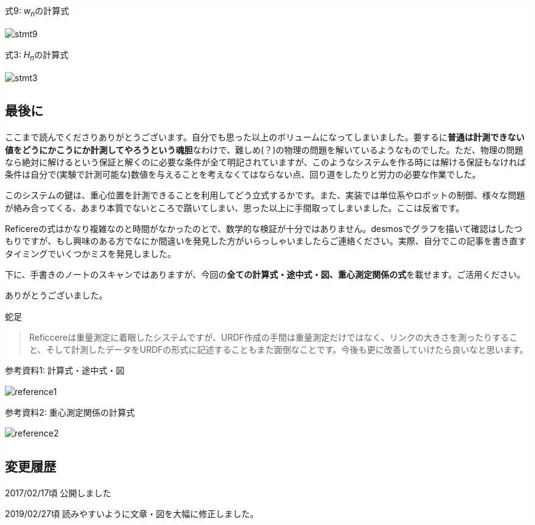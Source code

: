 式9: $w_n$の計算式

![stmt9]({{require('./images/stmt9.png')}})

式3: $H_n​$の計算式

![stmt3]({{require('./images/stmt3.png')}})

## 最後に

ここまで読んでくださりありがとうございます。自分でも思った以上のボリュームになってしまいました。要するに**普通は計測できない値をどうにかこうにか計測してやろうという魂胆**なわけで、難しめ(？)の物理の問題を解いているようなものでした。ただ、物理の問題なら絶対に解けるという保証と解くのに必要な条件が全て明記されていますが、このようなシステムを作る時には解ける保証もなければ条件は自分で(実験で計測可能な)数値を与えることを考えなくてはならない点、回り道をしたりと労力の必要な作業でした。

このシステムの鍵は、重心位置を計測できることを利用してどう立式するかです。また、実装では単位系やロボットの制御、様々な問題が絡み合ってくる、あまり本質でないところで躓いてしまい、思った以上に手間取ってしまいました。ここは反省です。

Reficereの式はかなり複雑なのと時間がなかったのとで、数学的な検証が十分ではありません。desmosでグラフを描いて確認はしたつもりですが、もし興味のある方でなにか間違いを発見した方がいらっしゃいましたらご連絡ください。実際、自分でこの記事を書き直すタイミングでいくつかミスを発見しました。

下に、手書きのノートのスキャンではありますが、今回の**全ての計算式・途中式・図、重心測定関係の式**を載せます。ご活用ください。

ありがとうございました。

蛇足

> Reficcereは重量測定に着眼したシステムですが、URDF作成の手間は重量測定だけではなく、リンクの大きさを測ったりすること、そして計測したデータをURDFの形式に記述することもまた面倒なことです。今後も更に改善していけたら良いなと思います。

参考資料1: 計算式・途中式・図

![reference1]({{require('./images/reference1.png')}})

参考資料2: 重心測定関係の計算式

![reference2]({{require('./images/reference2.png')}})

## 変更履歴

2017/02/17頃 公開しました

2019/02/27頃 読みやすいように文章・図を大幅に修正しました。
